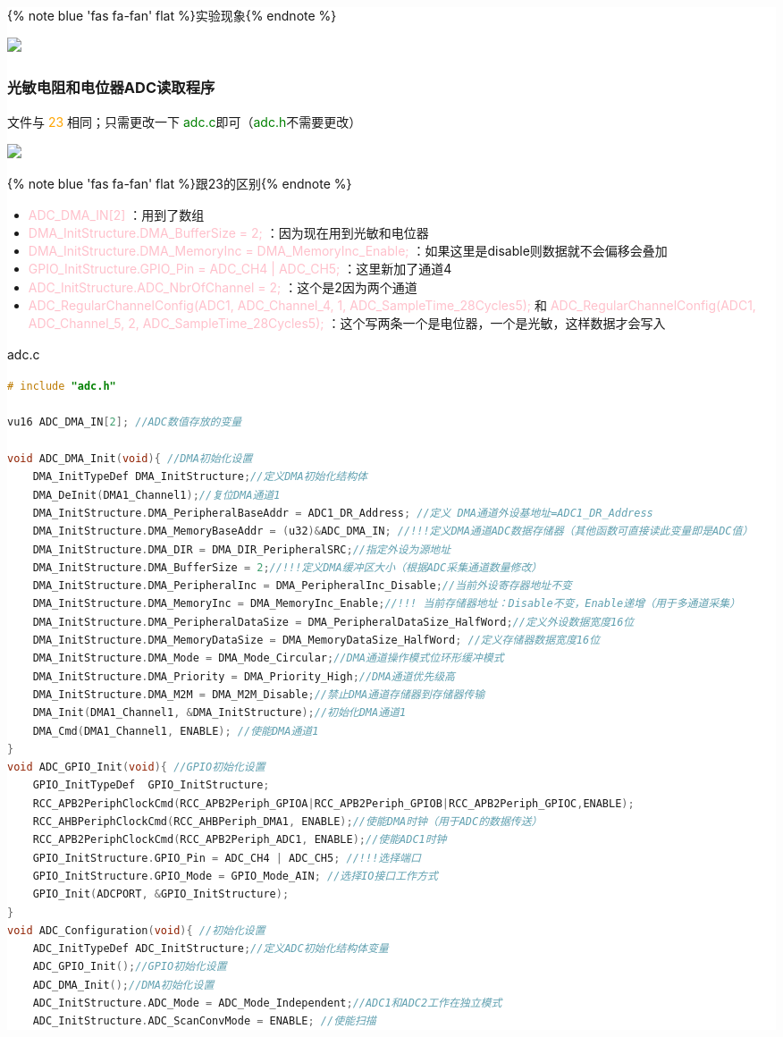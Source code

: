 {% note blue 'fas fa-fan' flat %}实验现象{% endnote %}

![](https://image-1309791158.cos.ap-guangzhou.myqcloud.com/其他/202205011556461.jpg)


###  光敏电阻和电位器ADC读取程序

文件与 <font color='orange'>23</font> 相同；只需更改一下 <font color='green'>adc.c</font>即可（<font color='green'>adc.h</font>不需要更改）

![](https://image-1309791158.cos.ap-guangzhou.myqcloud.com/其他/202205011601776.jpg)


{% note blue 'fas fa-fan' flat %}跟23的区别{% endnote %}

- <font color='pink'>ADC_DMA_IN[2]</font> ：用到了数组
- <font color='pink'>DMA_InitStructure.DMA_BufferSize = 2;</font> ：因为现在用到光敏和电位器
- <font color='pink'>DMA_InitStructure.DMA_MemoryInc = DMA_MemoryInc_Enable; </font>：如果这里是disable则数据就不会偏移会叠加
- <font color='pink'> GPIO_InitStructure.GPIO_Pin = ADC_CH4 | ADC_CH5;</font> ：这里新加了通道4
- <font color='pink'>ADC_InitStructure.ADC_NbrOfChannel = 2;</font> ：这个是2因为两个通道
- <font color='pink'>ADC_RegularChannelConfig(ADC1, ADC_Channel_4, 1, ADC_SampleTime_28Cycles5);</font> 和 <font color='pink'>ADC_RegularChannelConfig(ADC1, ADC_Channel_5, 2, ADC_SampleTime_28Cycles5); </font>：这个写两条一个是电位器，一个是光敏，这样数据才会写入

adc.c
```cpp
# include "adc.h"

vu16 ADC_DMA_IN[2]; //ADC数值存放的变量

void ADC_DMA_Init(void){ //DMA初始化设置
	DMA_InitTypeDef DMA_InitStructure;//定义DMA初始化结构体
	DMA_DeInit(DMA1_Channel1);//复位DMA通道1
	DMA_InitStructure.DMA_PeripheralBaseAddr = ADC1_DR_Address; //定义 DMA通道外设基地址=ADC1_DR_Address
	DMA_InitStructure.DMA_MemoryBaseAddr = (u32)&ADC_DMA_IN; //!!!定义DMA通道ADC数据存储器（其他函数可直接读此变量即是ADC值）
	DMA_InitStructure.DMA_DIR = DMA_DIR_PeripheralSRC;//指定外设为源地址
	DMA_InitStructure.DMA_BufferSize = 2;//!!!定义DMA缓冲区大小（根据ADC采集通道数量修改）
	DMA_InitStructure.DMA_PeripheralInc = DMA_PeripheralInc_Disable;//当前外设寄存器地址不变
	DMA_InitStructure.DMA_MemoryInc = DMA_MemoryInc_Enable;//!!! 当前存储器地址：Disable不变，Enable递增（用于多通道采集）
	DMA_InitStructure.DMA_PeripheralDataSize = DMA_PeripheralDataSize_HalfWord;//定义外设数据宽度16位
	DMA_InitStructure.DMA_MemoryDataSize = DMA_MemoryDataSize_HalfWord; //定义存储器数据宽度16位
	DMA_InitStructure.DMA_Mode = DMA_Mode_Circular;//DMA通道操作模式位环形缓冲模式
	DMA_InitStructure.DMA_Priority = DMA_Priority_High;//DMA通道优先级高
	DMA_InitStructure.DMA_M2M = DMA_M2M_Disable;//禁止DMA通道存储器到存储器传输
	DMA_Init(DMA1_Channel1, &DMA_InitStructure);//初始化DMA通道1
	DMA_Cmd(DMA1_Channel1, ENABLE); //使能DMA通道1
}
void ADC_GPIO_Init(void){ //GPIO初始化设置
	GPIO_InitTypeDef  GPIO_InitStructure; 	
    RCC_APB2PeriphClockCmd(RCC_APB2Periph_GPIOA|RCC_APB2Periph_GPIOB|RCC_APB2Periph_GPIOC,ENABLE);       
	RCC_AHBPeriphClockCmd(RCC_AHBPeriph_DMA1, ENABLE);//使能DMA时钟（用于ADC的数据传送）
	RCC_APB2PeriphClockCmd(RCC_APB2Periph_ADC1, ENABLE);//使能ADC1时钟
    GPIO_InitStructure.GPIO_Pin = ADC_CH4 | ADC_CH5; //!!!选择端口                        
    GPIO_InitStructure.GPIO_Mode = GPIO_Mode_AIN; //选择IO接口工作方式       
	GPIO_Init(ADCPORT, &GPIO_InitStructure);			
}
void ADC_Configuration(void){ //初始化设置
	ADC_InitTypeDef ADC_InitStructure;//定义ADC初始化结构体变量
	ADC_GPIO_Init();//GPIO初始化设置
	ADC_DMA_Init();//DMA初始化设置
	ADC_InitStructure.ADC_Mode = ADC_Mode_Independent;//ADC1和ADC2工作在独立模式
	ADC_InitStructure.ADC_ScanConvMode = ENABLE; //使能扫描
```